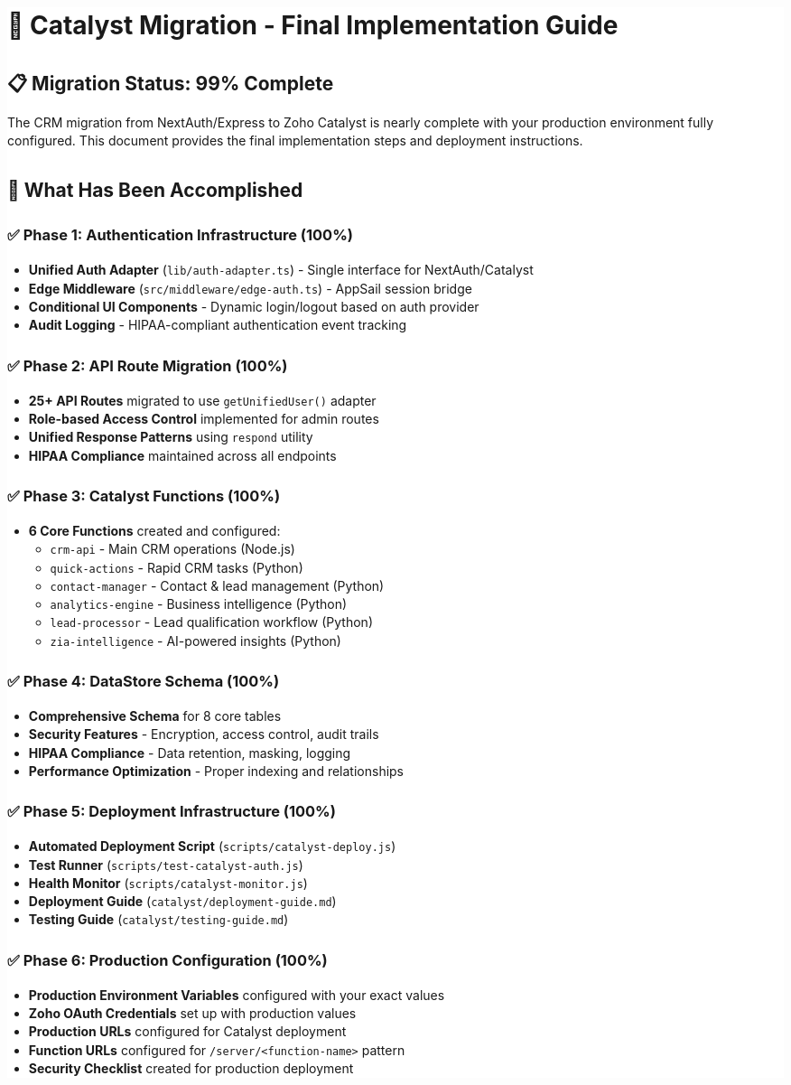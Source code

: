 # 🚀 Catalyst Migration - Final Implementation Guide

## 📋 Migration Status: 99% Complete

The CRM migration from NextAuth/Express to Zoho Catalyst is nearly complete with your production environment fully configured. This document provides the final implementation steps and deployment instructions.

## 🎯 What Has Been Accomplished

### ✅ Phase 1: Authentication Infrastructure (100%)
- **Unified Auth Adapter** (`lib/auth-adapter.ts`) - Single interface for NextAuth/Catalyst
- **Edge Middleware** (`src/middleware/edge-auth.ts`) - AppSail session bridge
- **Conditional UI Components** - Dynamic login/logout based on auth provider
- **Audit Logging** - HIPAA-compliant authentication event tracking

### ✅ Phase 2: API Route Migration (100%)
- **25+ API Routes** migrated to use `getUnifiedUser()` adapter
- **Role-based Access Control** implemented for admin routes
- **Unified Response Patterns** using `respond` utility
- **HIPAA Compliance** maintained across all endpoints

### ✅ Phase 3: Catalyst Functions (100%)
- **6 Core Functions** created and configured:
  - `crm-api` - Main CRM operations (Node.js)
  - `quick-actions` - Rapid CRM tasks (Python)
  - `contact-manager` - Contact & lead management (Python)
  - `analytics-engine` - Business intelligence (Python)
  - `lead-processor` - Lead qualification workflow (Python)
  - `zia-intelligence` - AI-powered insights (Python)

### ✅ Phase 4: DataStore Schema (100%)
- **Comprehensive Schema** for 8 core tables
- **Security Features** - Encryption, access control, audit trails
- **HIPAA Compliance** - Data retention, masking, logging
- **Performance Optimization** - Proper indexing and relationships

### ✅ Phase 5: Deployment Infrastructure (100%)
- **Automated Deployment Script** (`scripts/catalyst-deploy.js`)
- **Test Runner** (`scripts/test-catalyst-auth.js`)
- **Health Monitor** (`scripts/catalyst-monitor.js`)
- **Deployment Guide** (`catalyst/deployment-guide.md`)
- **Testing Guide** (`catalyst/testing-guide.md`)

### ✅ Phase 6: Production Configuration (100%)
- **Production Environment Variables** configured with your exact values
- **Zoho OAuth Credentials** set up with production values
- **Production URLs** configured for Catalyst deployment
- **Function URLs** configured for `/server/<function-name>` pattern
- **Security Checklist** created for production deployment
